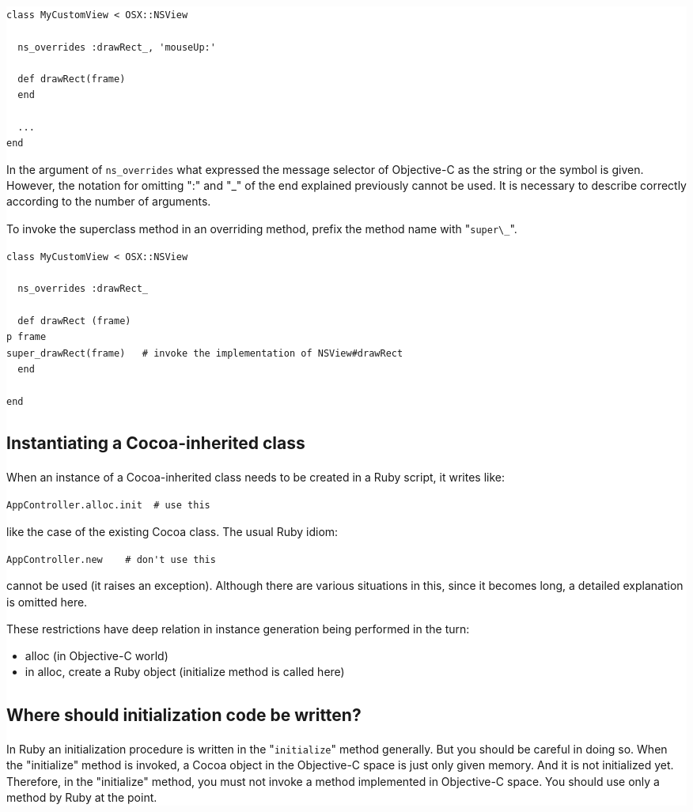     class MyCustomView < OSX::NSView
    
      ns_overrides :drawRect_, 'mouseUp:'
    
      def drawRect(frame)
      end
    
      ...
    end

In the argument of `ns_overrides` what expressed the message selector of
Objective-C as the string or the symbol is given. However, the
notation for omitting ":" and "\_" of the end explained previously
cannot be used. It is necessary to describe correctly according to the
number of arguments.

To invoke the superclass method in an overriding method, prefix the method name
with "`super\_`".

    class MyCustomView < OSX::NSView
    
      ns_overrides :drawRect_
    
      def drawRect (frame)
	p frame
	super_drawRect(frame)   # invoke the implementation of NSView#drawRect
      end
    
    end


## Instantiating a Cocoa-inherited class

When an instance of a Cocoa-inherited class needs to be created in a Ruby
script, it writes like:

    AppController.alloc.init  # use this

like the case of the existing Cocoa class. The usual Ruby idiom:

    AppController.new    # don't use this

cannot be used (it raises an exception). Although there are various situations
in this, since it becomes long, a detailed explanation is omitted here.

These restrictions have deep relation in instance generation being
performed in the turn:

- alloc (in Objective-C world)
- in alloc, create a Ruby object (initialize method is called here)


## Where should initialization code be written?

In Ruby an initialization procedure is written in the
"`initialize`" method generally. But you should be careful in
doing so.  When the "initialize" method is invoked, a Cocoa object in
the Objective-C space is just only given memory. And it is not
initialized yet. Therefore, in the "initialize" method, you must not
invoke a method implemented in Objective-C space. You should use only
a method by Ruby at the point.
